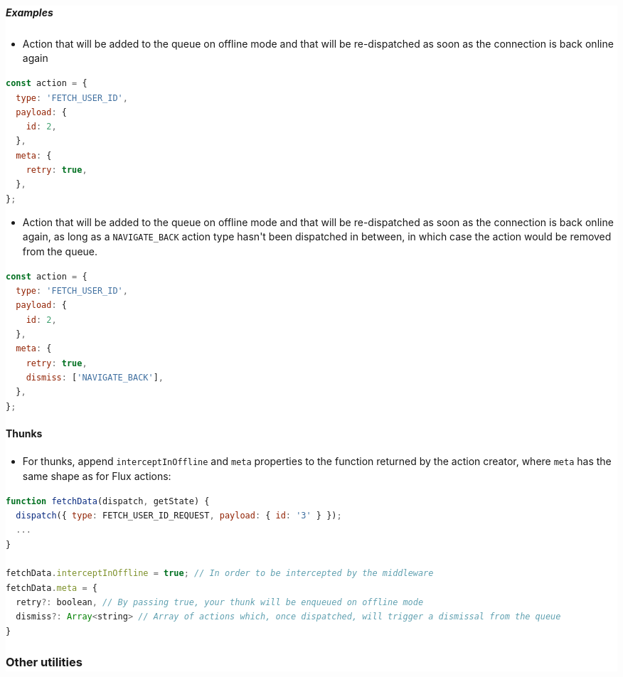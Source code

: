 ##### Examples

- Action that will be added to the queue on offline mode and that will be re-dispatched as soon as the connection is back online again

```js
const action = {
  type: 'FETCH_USER_ID',
  payload: {
    id: 2,
  },
  meta: {
    retry: true,
  },
};
```

- Action that will be added to the queue on offline mode and that will be re-dispatched as soon as the connection is back online again, as long as a `NAVIGATE_BACK` action type hasn't been dispatched in between, in which case the action would be removed from the queue.

```js
const action = {
  type: 'FETCH_USER_ID',
  payload: {
    id: 2,
  },
  meta: {
    retry: true,
    dismiss: ['NAVIGATE_BACK'],
  },
};
```

#### Thunks

- For thunks, append `interceptInOffline` and `meta` properties to the function returned by the action creator, where `meta` has the same shape as for Flux actions:

```js
function fetchData(dispatch, getState) {
  dispatch({ type: FETCH_USER_ID_REQUEST, payload: { id: '3' } });
  ...
}

fetchData.interceptInOffline = true; // In order to be intercepted by the middleware
fetchData.meta = {
  retry?: boolean, // By passing true, your thunk will be enqueued on offline mode
  dismiss?: Array<string> // Array of actions which, once dispatched, will trigger a dismissal from the queue
}
```

### Other utilities
